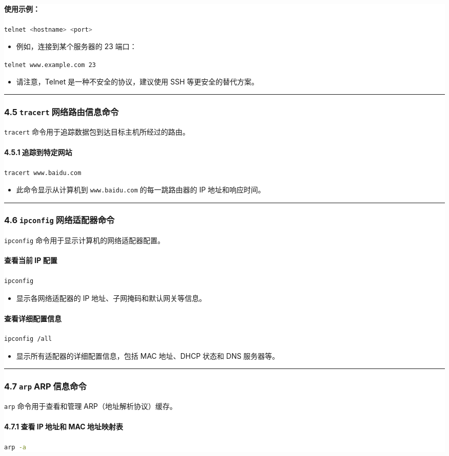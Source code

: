 #### 使用示例：

```bash
telnet <hostname> <port>
```

- 例如，连接到某个服务器的 23 端口：

```bash
telnet www.example.com 23
```

- 请注意，Telnet 是一种不安全的协议，建议使用 SSH 等更安全的替代方案。

---

### 4.5 `tracert` 网络路由信息命令

`tracert` 命令用于追踪数据包到达目标主机所经过的路由。

#### 4.5.1 追踪到特定网站

```bash
tracert www.baidu.com
```

- 此命令显示从计算机到 `www.baidu.com` 的每一跳路由器的 IP 地址和响应时间。

---

### 4.6 `ipconfig` 网络适配器命令

`ipconfig` 命令用于显示计算机的网络适配器配置。

#### 查看当前 IP 配置

```bash
ipconfig
```

- 显示各网络适配器的 IP 地址、子网掩码和默认网关等信息。

#### 查看详细配置信息

```bash
ipconfig /all
```

- 显示所有适配器的详细配置信息，包括 MAC 地址、DHCP 状态和 DNS 服务器等。

---

### 4.7 `arp` ARP 信息命令

`arp` 命令用于查看和管理 ARP（地址解析协议）缓存。

#### 4.7.1 查看 IP 地址和 MAC 地址映射表

```bash
arp -a
```
